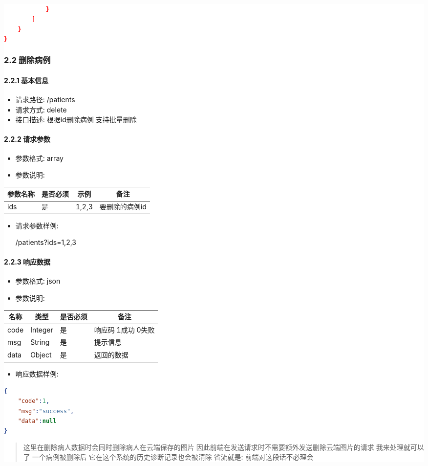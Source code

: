 ```json
            }
        ]
    }
}
```



### 2.2 删除病例

#### 2.2.1 基本信息

- 请求路径: /patients
- 请求方式: delete
- 接口描述: 根据id删除病例 支持批量删除

#### 2.2.2 请求参数

- 参数格式: array

- 参数说明: 

| 参数名称 | 是否必须 | 示例  | 备注           |
| :------- | -------- | ----- | -------------- |
| ids      | 是       | 1,2,3 | 要删除的病例id |

- 请求参数样例: 

  /patients?ids=1,2,3

#### 2.2.3 响应数据

- 参数格式: json

- 参数说明: 

| 名称 | 类型    | 是否必须 | 备注               |
| ---- | ------- | -------- | ------------------ |
| code | Integer | 是       | 响应码 1成功 0失败 |
| msg  | String  | 是       | 提示信息           |
| data | Object  | 是       | 返回的数据         |

- 响应数据样例:

```json
{
    "code":1,
    "msg":"success",
    "data":null
}
```

> 这里在删除病人数据时会同时删除病人在云端保存的图片 因此前端在发送请求时不需要额外发送删除云端图片的请求 我来处理就可以了 一个病例被删除后 它在这个系统的历史诊断记录也会被清除 省流就是: 前端对这段话不必理会
